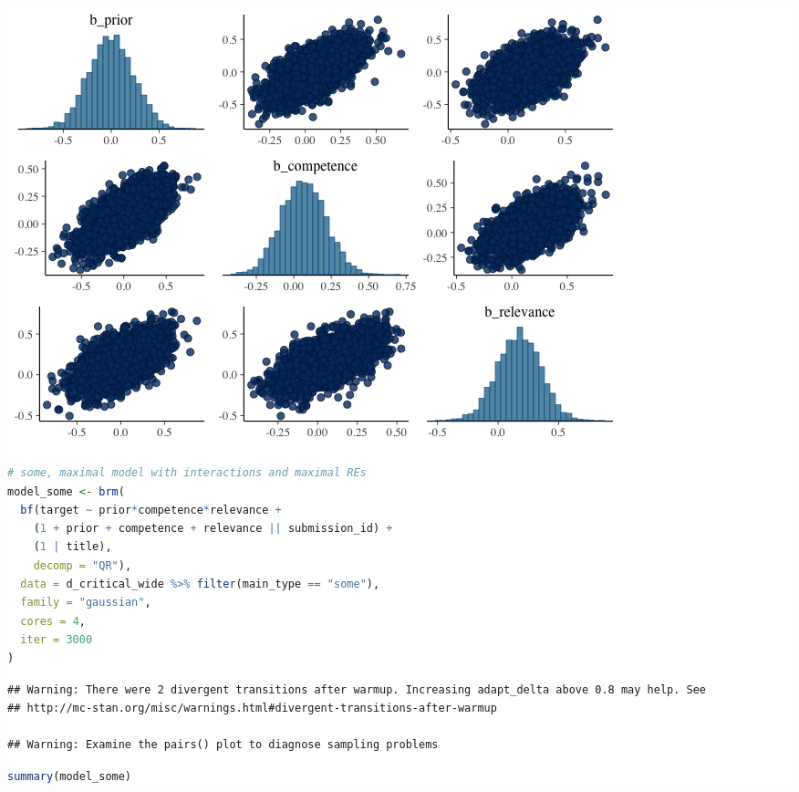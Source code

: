 ![](xor-some-prolific-pilot2_files/figure-gfm/unnamed-chunk-30-1.png)

``` r
# some, maximal model with interactions and maximal REs
model_some <- brm(
  bf(target ~ prior*competence*relevance + 
    (1 + prior + competence + relevance || submission_id) +
    (1 | title),
    decomp = "QR"),
  data = d_critical_wide %>% filter(main_type == "some"),
  family = "gaussian",
  cores = 4,
  iter = 3000
)
```

    ## Warning: There were 2 divergent transitions after warmup. Increasing adapt_delta above 0.8 may help. See
    ## http://mc-stan.org/misc/warnings.html#divergent-transitions-after-warmup

    ## Warning: Examine the pairs() plot to diagnose sampling problems

``` r
summary(model_some)
```
